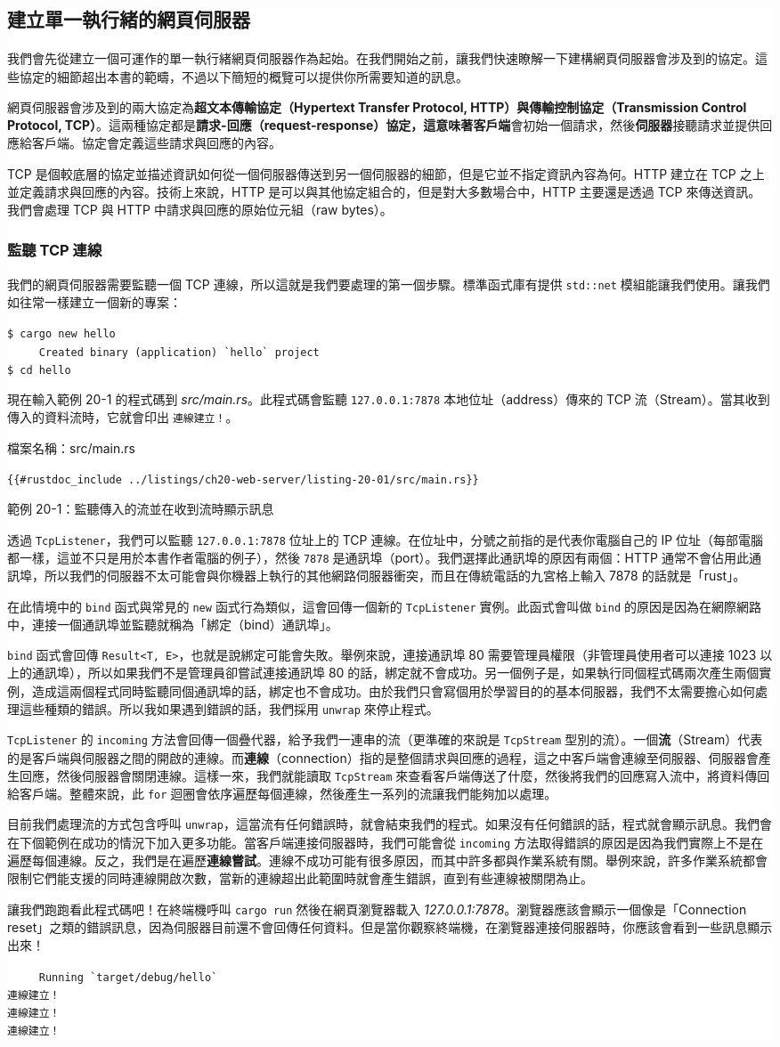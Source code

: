 ## 建立單一執行緒的網頁伺服器

我們會先從建立一個可運作的單一執行緒網頁伺服器作為起始。在我們開始之前，讓我們快速瞭解一下建構網頁伺服器會涉及到的協定。這些協定的細節超出本書的範疇，不過以下簡短的概覽可以提供你所需要知道的訊息。

網頁伺服器會涉及到的兩大協定為**超文本傳輸協定（Hypertext Transfer Protocol, HTTP）**與**傳輸控制協定（Transmission Control Protocol, TCP）**。這兩種協定都是**請求-回應（request-response）**協定，這意味著**客戶端**會初始一個請求，然後**伺服器**接聽請求並提供回應給客戶端。協定會定義這些請求與回應的內容。

TCP 是個較底層的協定並描述資訊如何從一個伺服器傳送到另一個伺服器的細節，但是它並不指定資訊內容為何。HTTP 建立在 TCP 之上並定義請求與回應的內容。技術上來說，HTTP 是可以與其他協定組合的，但是對大多數場合中，HTTP 主要還是透過 TCP 來傳送資訊。我們會處理 TCP 與 HTTP 中請求與回應的原始位元組（raw bytes）。

### 監聽 TCP 連線

我們的網頁伺服器需要監聽一個 TCP 連線，所以這就是我們要處理的第一個步驟。標準函式庫有提供 `std::net` 模組能讓我們使用。讓我們如往常一樣建立一個新的專案：

```console
$ cargo new hello
     Created binary (application) `hello` project
$ cd hello
```

現在輸入範例 20-1 的程式碼到 *src/main.rs*。此程式碼會監聽 `127.0.0.1:7878` 本地位址（address）傳來的 TCP 流（Stream）。當其收到傳入的資料流時，它就會印出 `連線建立！`。

<span class="filename">檔案名稱：src/main.rs</span>

```rust,no_run
{{#rustdoc_include ../listings/ch20-web-server/listing-20-01/src/main.rs}}
```

<span class="caption">範例 20-1：監聽傳入的流並在收到流時顯示訊息</span>

透過 `TcpListener`，我們可以監聽 `127.0.0.1:7878` 位址上的 TCP 連線。在位址中，分號之前指的是代表你電腦自己的 IP 位址（每部電腦都一樣，這並不只是用於本書作者電腦的例子），然後 `7878` 是通訊埠（port）。我們選擇此通訊埠的原因有兩個：HTTP 通常不會佔用此通訊埠，所以我們的伺服器不太可能會與你機器上執行的其他網路伺服器衝突，而且在傳統電話的九宮格上輸入 7878 的話就是「rust」。

在此情境中的 `bind` 函式與常見的 `new` 函式行為類似，這會回傳一個新的 `TcpListener` 實例。此函式會叫做 `bind` 的原因是因為在網際網路中，連接一個通訊埠並監聽就稱為「綁定（bind）通訊埠」。

`bind` 函式會回傳 `Result<T, E>`，也就是說綁定可能會失敗。舉例來說，連接通訊埠 80 需要管理員權限（非管理員使用者可以連接 1023 以上的通訊埠），所以如果我們不是管理員卻嘗試連接通訊埠 80 的話，綁定就不會成功。另一個例子是，如果執行同個程式碼兩次產生兩個實例，造成這兩個程式同時監聽同個通訊埠的話，綁定也不會成功。由於我們只會寫個用於學習目的的基本伺服器，我們不太需要擔心如何處理這些種類的錯誤。所以我如果遇到錯誤的話，我們採用 `unwrap` 來停止程式。

`TcpListener` 的 `incoming` 方法會回傳一個疊代器，給予我們一連串的流（更準確的來說是 `TcpStream` 型別的流）。一個**流**（Stream）代表的是客戶端與伺服器之間的開啟的連線。而**連線**（connection）指的是整個請求與回應的過程，這之中客戶端會連線至伺服器、伺服器會產生回應，然後伺服器會關閉連線。這樣一來，我們就能讀取 `TcpStream` 來查看客戶端傳送了什麼，然後將我們的回應寫入流中，將資料傳回給客戶端。整體來說，此 `for` 迴圈會依序遍歷每個連線，然後產生一系列的流讓我們能夠加以處理。

目前我們處理流的方式包含呼叫 `unwrap`，這當流有任何錯誤時，就會結束我們的程式。如果沒有任何錯誤的話，程式就會顯示訊息。我們會在下個範例在成功的情況下加入更多功能。當客戶端連接伺服器時，我們可能會從 `incoming` 方法取得錯誤的原因是因為我們實際上不是在遍歷每個連線。反之，我們是在遍歷**連線嘗試**。連線不成功可能有很多原因，而其中許多都與作業系統有關。舉例來說，許多作業系統都會限制它們能支援的同時連線開啟次數，當新的連線超出此範圍時就會產生錯誤，直到有些連線被關閉為止。

讓我們跑跑看此程式碼吧！在終端機呼叫 `cargo run` 然後在網頁瀏覽器載入 *127.0.0.1:7878*。瀏覽器應該會顯示一個像是「Connection reset」之類的錯誤訊息，因為伺服器目前還不會回傳任何資料。但是當你觀察終端機，在瀏覽器連接伺服器時，你應該會看到一些訊息顯示出來！

```text
     Running `target/debug/hello`
連線建立！
連線建立！
連線建立！
```
